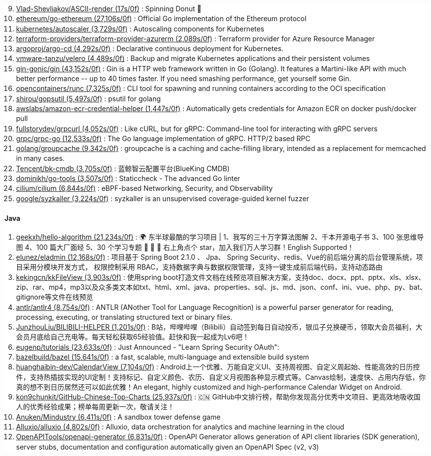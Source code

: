 9. [Vlad-Shevliakov/ASCII-render (17s/0f)](https://github.com/Vlad-Shevliakov/ASCII-render) : Spinning Donut 🍩
10. [ethereum/go-ethereum (27,106s/0f)](https://github.com/ethereum/go-ethereum) : Official Go implementation of the Ethereum protocol
11. [kubernetes/autoscaler (3,729s/0f)](https://github.com/kubernetes/autoscaler) : Autoscaling components for Kubernetes
12. [terraform-providers/terraform-provider-azurerm (2,089s/0f)](https://github.com/terraform-providers/terraform-provider-azurerm) : Terraform provider for Azure Resource Manager
13. [argoproj/argo-cd (4,292s/0f)](https://github.com/argoproj/argo-cd) : Declarative continuous deployment for Kubernetes.
14. [vmware-tanzu/velero (4,489s/0f)](https://github.com/vmware-tanzu/velero) : Backup and migrate Kubernetes applications and their persistent volumes
15. [gin-gonic/gin (43,152s/0f)](https://github.com/gin-gonic/gin) : Gin is a HTTP web framework written in Go (Golang). It features a Martini-like API with much better performance -- up to 40 times faster. If you need smashing performance, get yourself some Gin.
16. [opencontainers/runc (7,325s/0f)](https://github.com/opencontainers/runc) : CLI tool for spawning and running containers according to the OCI specification
17. [shirou/gopsutil (5,497s/0f)](https://github.com/shirou/gopsutil) : psutil for golang
18. [awslabs/amazon-ecr-credential-helper (1,447s/0f)](https://github.com/awslabs/amazon-ecr-credential-helper) : Automatically gets credentials for Amazon ECR on docker push/docker pull
19. [fullstorydev/grpcurl (4,052s/0f)](https://github.com/fullstorydev/grpcurl) : Like cURL, but for gRPC: Command-line tool for interacting with gRPC servers
20. [grpc/grpc-go (12,533s/0f)](https://github.com/grpc/grpc-go) : The Go language implementation of gRPC. HTTP/2 based RPC
21. [golang/groupcache (9,342s/0f)](https://github.com/golang/groupcache) : groupcache is a caching and cache-filling library, intended as a replacement for memcached in many cases.
22. [Tencent/bk-cmdb (3,705s/0f)](https://github.com/Tencent/bk-cmdb) : 蓝鲸智云配置平台(BlueKing CMDB)
23. [dominikh/go-tools (3,507s/0f)](https://github.com/dominikh/go-tools) : Staticcheck - The advanced Go linter
24. [cilium/cilium (6,844s/0f)](https://github.com/cilium/cilium) : eBPF-based Networking, Security, and Observability
25. [google/syzkaller (3,224s/0f)](https://github.com/google/syzkaller) : syzkaller is an unsupervised coverage-guided kernel fuzzer

#### Java
1. [geekxh/hello-algorithm (21,234s/0f)](https://github.com/geekxh/hello-algorithm) : 🌍 东半球最酷的学习项目 | 1、我写的三十万字算法图解 2、千本开源电子书 3、100 张思维导图 4、100 篇大厂面经 5、30 个学习专题 🚀 🚀 🚀 右上角点个 star，加入我们万人学习群！English Supported！
2. [elunez/eladmin (12,168s/0f)](https://github.com/elunez/eladmin) : 项目基于 Spring Boot 2.1.0 、 Jpa、 Spring Security、redis、Vue的前后端分离的后台管理系统，项目采用分模块开发方式， 权限控制采用 RBAC，支持数据字典与数据权限管理，支持一键生成前后端代码，支持动态路由
3. [kekingcn/kkFileView (3,903s/0f)](https://github.com/kekingcn/kkFileView) : 使用spring boot打造文件文档在线预览项目解决方案，支持doc、docx、ppt、pptx、xls、xlsx、zip、rar、mp4，mp3以及众多类文本如txt、html、xml、java、properties、sql、js、md、json、conf、ini、vue、php、py、bat、gitignore等文件在线预览
4. [antlr/antlr4 (8,754s/0f)](https://github.com/antlr/antlr4) : ANTLR (ANother Tool for Language Recognition) is a powerful parser generator for reading, processing, executing, or translating structured text or binary files.
5. [JunzhouLiu/BILIBILI-HELPER (1,201s/0f)](https://github.com/JunzhouLiu/BILIBILI-HELPER) : B站，哔哩哔哩（Bilibili）自动签到每日自动投币，银瓜子兑换硬币，领取大会员福利，大会员月底给自己充电等。每天轻松获取65经验值。赶快和我一起成为Lv6吧！
6. [eugenp/tutorials (23,633s/0f)](https://github.com/eugenp/tutorials) : Just Announced - "Learn Spring Security OAuth":
7. [bazelbuild/bazel (15,641s/0f)](https://github.com/bazelbuild/bazel) : a fast, scalable, multi-language and extensible build system
8. [huanghaibin-dev/CalendarView (7,104s/0f)](https://github.com/huanghaibin-dev/CalendarView) : Android上一个优雅、万能自定义UI、支持周视图、自定义周起始、性能高效的日历控件，支持热插拔实现的UI定制！支持标记、自定义颜色、农历、自定义月视图各种显示模式等。Canvas绘制，速度快、占用内存低，你真的想不到日历居然还可以如此优雅！An elegant, highly customized and high-performance Calendar Widget on Android.
9. [kon9chunkit/GitHub-Chinese-Top-Charts (25,937s/0f)](https://github.com/kon9chunkit/GitHub-Chinese-Top-Charts) : 🇨🇳 GitHub中文排行榜，帮助你发现高分优秀中文项目、更高效地吸收国人的优秀经验成果；榜单每周更新一次，敬请关注！
10. [Anuken/Mindustry (6,411s/0f)](https://github.com/Anuken/Mindustry) : A sandbox tower defense game
11. [Alluxio/alluxio (4,802s/0f)](https://github.com/Alluxio/alluxio) : Alluxio, data orchestration for analytics and machine learning in the cloud
12. [OpenAPITools/openapi-generator (6,831s/0f)](https://github.com/OpenAPITools/openapi-generator) : OpenAPI Generator allows generation of API client libraries (SDK generation), server stubs, documentation and configuration automatically given an OpenAPI Spec (v2, v3)